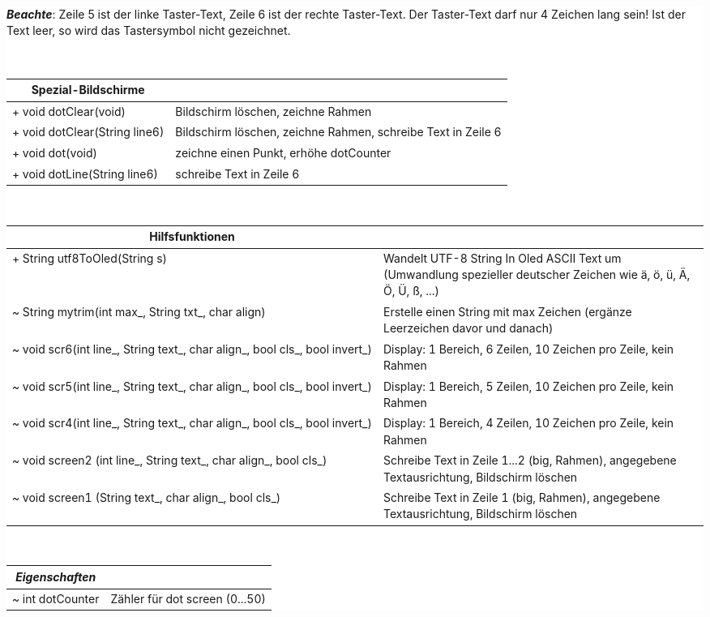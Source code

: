
__*Beachte*__: Zeile 5 ist der linke Taster-Text, Zeile 6 ist der rechte Taster-Text. Der Taster-Text darf nur 4 Zeichen lang sein! Ist der Text leer, so wird das Tastersymbol nicht gezeichnet.

&nbsp;

| Spezial-Bildschirme            |                  |
| ------------------------------ | ---------------- |
| + void dotClear(void)          | Bildschirm l&ouml;schen, zeichne Rahmen                           |
| + void dotClear(String line6)  | Bildschirm l&ouml;schen, zeichne Rahmen, schreibe Text in Zeile 6 |
| + void dot(void)               | zeichne einen Punkt, erh&ouml;he dotCounter                       |
| + void dotLine(String line6)   | schreibe Text in Zeile 6                                          |

&nbsp;   

|   Hilfsfunktionen              |                                           |
| ------------------------------ | ----------------------------------------- |
| + String utf8ToOled(String s)  | Wandelt UTF-8 String In Oled ASCII Text um (Umwandlung spezieller deutscher Zeichen wie &auml;, &ouml;, &uuml;, &Auml;, &Ouml;, &Uuml;, &szlig;, ...) |
| ~ String mytrim(int max_, String txt_, char align)                         | Erstelle einen String mit max Zeichen (erg&auml;nze Leerzeichen davor und danach) |
| <nobr>~ void scr6(int line_, String text_, char align_, bool cls_, bool invert_)</nobr> | Display: 1 Bereich, 6 Zeilen, 10 Zeichen pro Zeile, kein Rahmen |
| ~ void scr5(int line_, String text_, char align_, bool cls_, bool invert_) | Display: 1 Bereich, 5 Zeilen, 10 Zeichen pro Zeile, kein Rahmen |
| ~ void scr4(int line_, String text_, char align_, bool cls_, bool invert_) | Display: 1 Bereich, 4 Zeilen, 10 Zeichen pro Zeile, kein Rahmen |
| ~ void screen2 (int line_, String text_, char align_, bool cls_) | Schreibe Text in Zeile 1...2 (big, Rahmen), angegebene Textausrichtung, Bildschirm l&ouml;schen |
| ~ void screen1 (String text_, char align_, bool cls_) | Schreibe Text in Zeile 1 (big, Rahmen), angegebene Textausrichtung, Bildschirm l&ouml;schen |

&nbsp;

|  *Eigenschaften*      |                                            |
| --------------------- | ------------------------------------------ |
| ~ int dotCounter      | Z&auml;hler f&uuml;r  dot screen (0...50)  |

